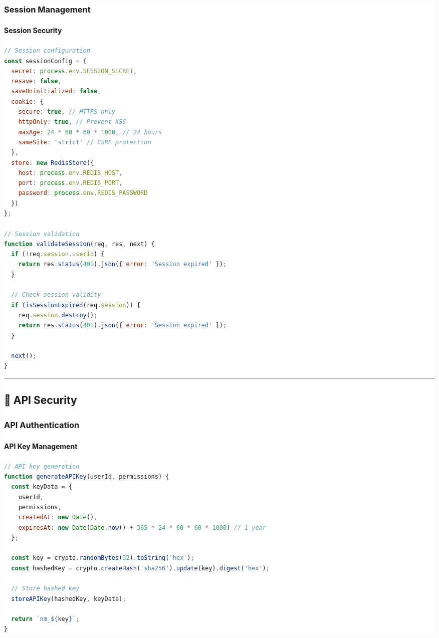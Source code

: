 ### Session Management

#### Session Security
```javascript
// Session configuration
const sessionConfig = {
  secret: process.env.SESSION_SECRET,
  resave: false,
  saveUninitialized: false,
  cookie: {
    secure: true, // HTTPS only
    httpOnly: true, // Prevent XSS
    maxAge: 24 * 60 * 60 * 1000, // 24 hours
    sameSite: 'strict' // CSRF protection
  },
  store: new RedisStore({
    host: process.env.REDIS_HOST,
    port: process.env.REDIS_PORT,
    password: process.env.REDIS_PASSWORD
  })
};

// Session validation
function validateSession(req, res, next) {
  if (!req.session.userId) {
    return res.status(401).json({ error: 'Session expired' });
  }
  
  // Check session validity
  if (isSessionExpired(req.session)) {
    req.session.destroy();
    return res.status(401).json({ error: 'Session expired' });
  }
  
  next();
}
```

---

## 🔑 API Security

### API Authentication

#### API Key Management
```javascript
// API key generation
function generateAPIKey(userId, permissions) {
  const keyData = {
    userId,
    permissions,
    createdAt: new Date(),
    expiresAt: new Date(Date.now() + 365 * 24 * 60 * 60 * 1000) // 1 year
  };
  
  const key = crypto.randomBytes(32).toString('hex');
  const hashedKey = crypto.createHash('sha256').update(key).digest('hex');
  
  // Store hashed key
  storeAPIKey(hashedKey, keyData);
  
  return `nm_${key}`;
}
```